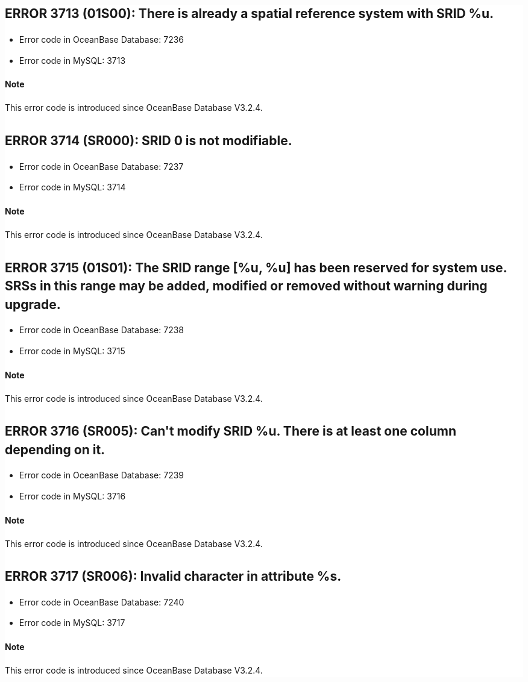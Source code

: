 ERROR 3713 (01S00): There is already a spatial reference system with SRID %u.
---------------------------------------------------------------------------------------------------

* Error code in OceanBase Database: 7236

* Error code in MySQL: 3713

<main id="notice" type='explain'>
  <h4>Note</h4>
  <p>This error code is introduced since OceanBase Database V3.2.4. </p>
</main>

ERROR 3714 (SR000): SRID 0 is not modifiable.
---------------------------------------------------------------------------------------------------

* Error code in OceanBase Database: 7237

* Error code in MySQL: 3714

<main id="notice" type='explain'>
  <h4>Note</h4>
  <p>This error code is introduced since OceanBase Database V3.2.4. </p>
</main>

ERROR 3715 (01S01): The SRID range [%u, %u] has been reserved for system use. SRSs in this range may be added, modified or removed without warning during upgrade.
---------------------------------------------------------------------------------------------------

* Error code in OceanBase Database: 7238

* Error code in MySQL: 3715

<main id="notice" type='explain'>
  <h4>Note</h4>
  <p>This error code is introduced since OceanBase Database V3.2.4. </p>
</main>

ERROR 3716 (SR005): Can\'t modify SRID %u. There is at least one column depending on it.
---------------------------------------------------------------------------------------------------

* Error code in OceanBase Database: 7239

* Error code in MySQL: 3716

<main id="notice" type='explain'>
  <h4>Note</h4>
  <p>This error code is introduced since OceanBase Database V3.2.4. </p>
</main>

ERROR 3717 (SR006): Invalid character in attribute %s.
---------------------------------------------------------------------------------------------------

* Error code in OceanBase Database: 7240

* Error code in MySQL: 3717

<main id="notice" type='explain'>
  <h4>Note</h4>
  <p>This error code is introduced since OceanBase Database V3.2.4. </p>
</main>

